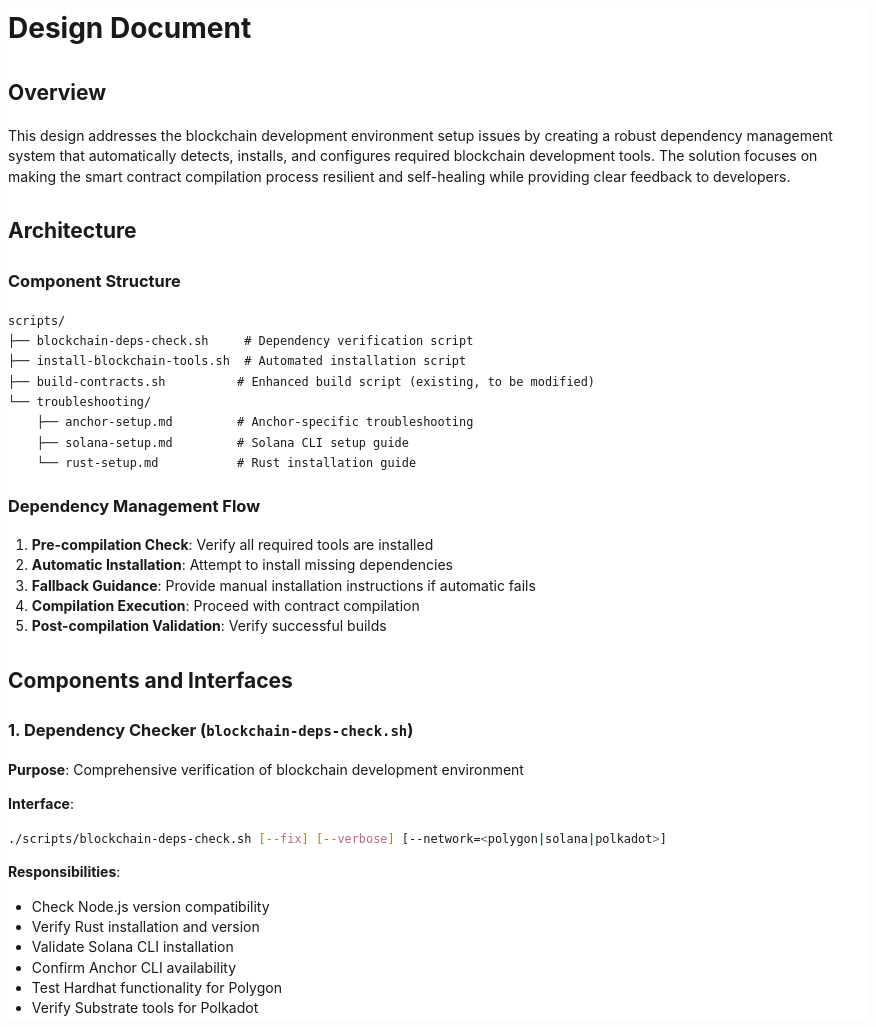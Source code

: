 # Design Document

## Overview

This design addresses the blockchain development environment setup issues by creating a robust dependency management system that automatically detects, installs, and configures required blockchain development tools. The solution focuses on making the smart contract compilation process resilient and self-healing while providing clear feedback to developers.

## Architecture

### Component Structure

```
scripts/
├── blockchain-deps-check.sh     # Dependency verification script
├── install-blockchain-tools.sh  # Automated installation script
├── build-contracts.sh          # Enhanced build script (existing, to be modified)
└── troubleshooting/
    ├── anchor-setup.md         # Anchor-specific troubleshooting
    ├── solana-setup.md         # Solana CLI setup guide
    └── rust-setup.md           # Rust installation guide
```

### Dependency Management Flow

1. **Pre-compilation Check**: Verify all required tools are installed
2. **Automatic Installation**: Attempt to install missing dependencies
3. **Fallback Guidance**: Provide manual installation instructions if automatic fails
4. **Compilation Execution**: Proceed with contract compilation
5. **Post-compilation Validation**: Verify successful builds

## Components and Interfaces

### 1. Dependency Checker (`blockchain-deps-check.sh`)

**Purpose**: Comprehensive verification of blockchain development environment

**Interface**:

```bash
./scripts/blockchain-deps-check.sh [--fix] [--verbose] [--network=<polygon|solana|polkadot>]
```

**Responsibilities**:

- Check Node.js version compatibility
- Verify Rust installation and version
- Validate Solana CLI installation
- Confirm Anchor CLI availability
- Test Hardhat functionality for Polygon
- Verify Substrate tools for Polkadot

